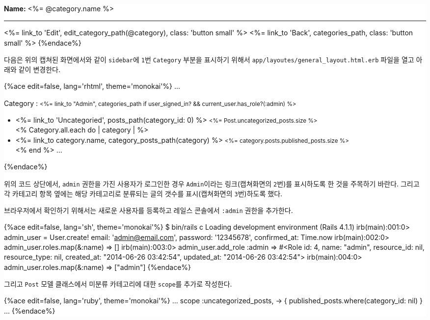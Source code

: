 <p>
  <strong>Name:</strong>
  <%= @category.name %>
</p>

<hr>

<%= link_to 'Edit', edit_category_path(@category), class: 'button small' %>
<%= link_to 'Back', categories_path, class: 'button small' %>
{%endace%}

다음은 위의 캡쳐된 화면에서와 같이 `sidebar`에 `1`번 `Category` 부분을 표시하기 위해서 `app/layoutes/general_layout.html.erb` 파일을 열고 아래와 같이 변경한다.

{%ace edit=false, lang='rhtml', theme='monokai'%}
...
<p>Category : <small><%= link_to "Admin", categories_path if user_signed_in? && current_user.has_role?(:admin) %></small></p>
<ul>
  <li>
    <%= link_to 'Uncategoried', posts_path(category_id: 0) %>
    <small><%= Post.uncategorized_posts.size %></small>
  </li>
<% Category.all.each do | category | %>
  <li>
    <%= link_to category.name, category_posts_path(category) %>
    <small><%= category.posts.published_posts.size %></small>
  </li>
<% end %>
...
</ul>
{%endace%}

위의 코드 상단에서, `admin` 권한을 가진 사용자가 로그인한 경우 `Admin`이라는 링크(캡쳐화면의 `2`번)를 표시하도록 한 것을 주목하기 바란다. 그리고 각 카테고리 항목 옆에는 해당 카테고리로 분류되는 글의 갯수를 표시(캡쳐화면의 `3`번)하도록 했다.

브라우저에서 확인하기 위해서는 새로운 사용자를 등록하고 레일스 콘솔에서 `:admin` 권한을 추가한다.

{%ace edit=false, lang='sh', theme='monokai'%}
$ bin/rails c
Loading development environment (Rails 4.1.1)
irb(main):001:0> admin_user = User.create! email: 'admin@email.com', password: '12345678', confirmed_at: Time.now
irb(main):002:0> admin_user.roles.map(&:name)
=> []
irb(main):003:0> admin_user.add_role :admin
=> #<Role id: 4, name: "admin", resource_id: nil, resource_type: nil, created_at: "2014-06-26 03:42:54", updated_at: "2014-06-26 03:42:54">
irb(main):004:0> admin_user.roles.map(&:name)
=> ["admin"]
{%endace%}

그리고 `Post` 모델 클래스에서 미분류 카테고리에 대한 `scope`를 추가로 작성한다.

{%ace edit=false, lang='ruby', theme='monokai'%}
...
scope :uncategorized_posts, -> {
published_posts.where(category_id: nil) }
...
{%endace%}
